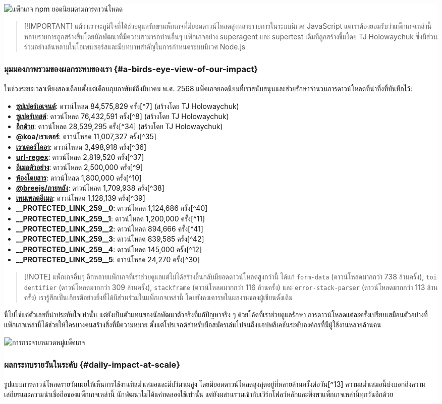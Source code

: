 ![แพ็กเกจ npm ยอดนิยมตามการดาวน์โหลด](/img/art/top_packages_bar_chart.svg)

> \[!IMPORTANT]
> แม้ว่าเราจะภูมิใจที่ได้ช่วยดูแลรักษาแพ็กเกจที่มียอดดาวน์โหลดสูงหลายรายการในระบบนิเวศ JavaScript แต่เราต้องยอมรับว่าแพ็กเกจเหล่านี้หลายรายการถูกสร้างขึ้นโดยนักพัฒนาที่มีความสามารถท่านอื่นๆ แพ็กเกจอย่าง superagent และ supertest เดิมทีถูกสร้างขึ้นโดย TJ Holowaychuk ซึ่งมีส่วนร่วมอย่างล้นหลามในโอเพนซอร์สและมีบทบาทสำคัญในการกำหนดระบบนิเวศ Node.js

### มุมมองภาพรวมของผลกระทบของเรา {#a-birds-eye-view-of-our-impact}

ในช่วงระยะเวลาเพียงสองเดือนตั้งแต่เดือนกุมภาพันธ์ถึงมีนาคม พ.ศ. 2568 แพ็คเกจยอดนิยมที่เราสนับสนุนและช่วยรักษาจำนวนการดาวน์โหลดที่น่าทึ่งที่บันทึกไว้:

* **[ซุปเปอร์เอเจนต์](https://www.npmjs.com/package/superagent)**: ดาวน์โหลด 84,575,829 ครั้ง\[^7] (สร้างโดย TJ Holowaychuk)
* **[ซูเปอร์เทสต์](https://www.npmjs.com/package/supertest)**: ดาวน์โหลด 76,432,591 ครั้ง\[^8] (สร้างโดย TJ Holowaychuk)
* **[อีกด้วย](https://www.npmjs.com/package/koa)**: ดาวน์โหลด 28,539,295 ครั้ง\[^34] (สร้างโดย TJ Holowaychuk)
* **[@koa/เราเตอร์](https://www.npmjs.com/package/@koa/router)**: ดาวน์โหลด 11,007,327 ครั้ง\[^35]
* **[เราเตอร์โคอา](https://www.npmjs.com/package/koa-router)**: ดาวน์โหลด 3,498,918 ครั้ง\[^36]
* **[url-regex](https://www.npmjs.com/package/url-regex)**: ดาวน์โหลด 2,819,520 ครั้ง\[^37]
* **[อีเมลตัวอย่าง](https://www.npmjs.com/package/preview-email)**: ดาวน์โหลด 2,500,000 ครั้ง\[^9]
* **[ห้องโดยสาร](https://www.npmjs.com/package/cabin)**: ดาวน์โหลด 1,800,000 ครั้ง\[^10]
* **[@breejs/ภายหลัง](https://www.npmjs.com/package/@breejs/later)**: ดาวน์โหลด 1,709,938 ครั้ง\[^38]
* **[เทมเพลตอีเมล](https://www.npmjs.com/package/email-templates)**: ดาวน์โหลด 1,128,139 ครั้ง\[^39]
* **__PROTECTED_LINK_259__0**: ดาวน์โหลด 1,124,686 ครั้ง\[^40]
* **__PROTECTED_LINK_259__1**: ดาวน์โหลด 1,200,000 ครั้ง\[^11]
* **__PROTECTED_LINK_259__2**: ดาวน์โหลด 894,666 ครั้ง\[^41]
* **__PROTECTED_LINK_259__3**: ดาวน์โหลด 839,585 ครั้ง\[^42]
* **__PROTECTED_LINK_259__4**: ดาวน์โหลด 145,000 ครั้ง\[^12]
* **__PROTECTED_LINK_259__5**: ดาวน์โหลด 24,270 ครั้ง\[^30]

> \[!NOTE]
> แพ็กเกจอื่นๆ อีกหลายแพ็กเกจที่เราช่วยดูแลแต่ไม่ได้สร้างขึ้นกลับมียอดดาวน์โหลดสูงกว่านี้ ได้แก่ `form-data` (ดาวน์โหลดมากกว่า 738 ล้านครั้ง), `toidentifier` (ดาวน์โหลดมากกว่า 309 ล้านครั้ง), `stackframe` (ดาวน์โหลดมากกว่า 116 ล้านครั้ง) และ `error-stack-parser` (ดาวน์โหลดมากกว่า 113 ล้านครั้ง) เรารู้สึกเป็นเกียรติอย่างยิ่งที่ได้มีส่วนร่วมในแพ็กเกจเหล่านี้ โดยยังคงเคารพในผลงานของผู้เขียนดั้งเดิม

นี่ไม่ใช่แค่ตัวเลขที่น่าประทับใจเท่านั้น แต่ยังเป็นตัวแทนของนักพัฒนาตัวจริงที่แก้ปัญหาจริง ๆ ด้วยโค้ดที่เราช่วยดูแลรักษา การดาวน์โหลดแต่ละครั้งเปรียบเสมือนตัวอย่างที่แพ็กเกจเหล่านี้ได้ช่วยให้ใครบางคนสร้างสิ่งที่มีความหมาย ตั้งแต่โปรเจกต์สำหรับมือสมัครเล่นไปจนถึงแอปพลิเคชันระดับองค์กรที่มีผู้ใช้งานหลายล้านคน

![การกระจายหมวดหมู่แพ็คเกจ](/img/art/category_pie_chart.svg)

### ผลกระทบรายวันในระดับ {#daily-impact-at-scale}

รูปแบบการดาวน์โหลดรายวันเผยให้เห็นการใช้งานที่สม่ำเสมอและมีปริมาณสูง โดยมียอดดาวน์โหลดสูงสุดอยู่ที่หลายล้านครั้งต่อวัน\[^13] ความสม่ำเสมอนี้บ่งบอกถึงความเสถียรและความน่าเชื่อถือของแพ็กเกจเหล่านี้ นักพัฒนาไม่ได้แค่ทดลองใช้เท่านั้น แต่ยังผสานรวมเข้ากับเวิร์กโฟลว์หลักและพึ่งพาแพ็กเกจเหล่านี้ทุกวันอีกด้วย
